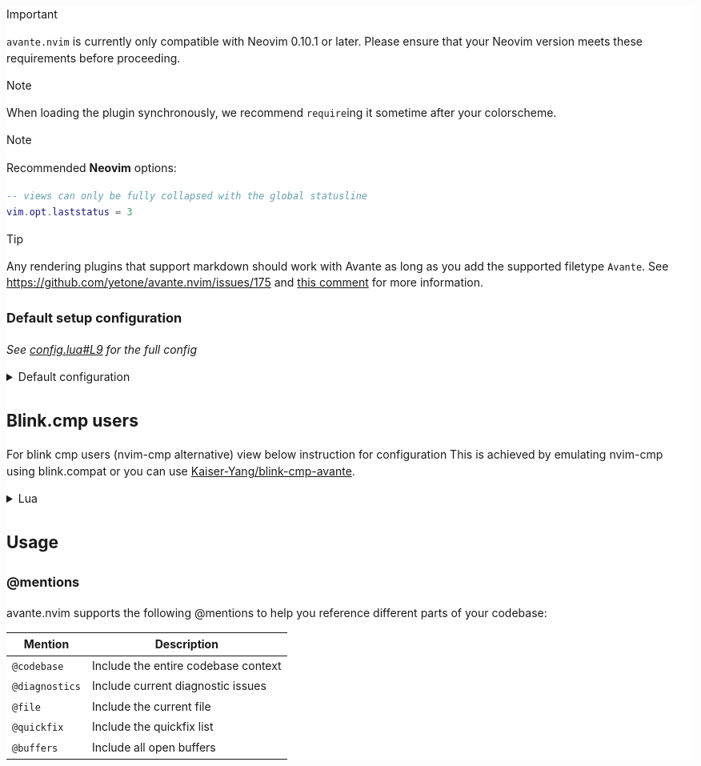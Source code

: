 > [!IMPORTANT]
>
> `avante.nvim` is currently only compatible with Neovim 0.10.1 or later. Please ensure that your Neovim version meets these requirements before proceeding.

> [!NOTE]
>
> When loading the plugin synchronously, we recommend `require`ing it sometime after your colorscheme.

> [!NOTE]
>
> Recommended **Neovim** options:
>
> ```lua
> -- views can only be fully collapsed with the global statusline
> vim.opt.laststatus = 3
> ```

> [!TIP]
>
> Any rendering plugins that support markdown should work with Avante as long as you add the supported filetype `Avante`. See <https://github.com/yetone/avante.nvim/issues/175> and [this comment](https://github.com/yetone/avante.nvim/issues/175#issuecomment-2313749363) for more information.

### Default setup configuration

_See [config.lua#L9](./lua/avante/config.lua) for the full config_

<details><summary>Default configuration</summary></details>

## Blink.cmp users

For blink cmp users (nvim-cmp alternative) view below instruction for configuration
This is achieved by emulating nvim-cmp using blink.compat
or you can use [Kaiser-Yang/blink-cmp-avante](https://github.com/Kaiser-Yang/blink-cmp-avante).

<details><summary>Lua</summary></details>

## Usage

### @mentions

avante.nvim supports the following @mentions to help you reference different parts of your codebase:

| Mention        | Description                         |
| -------------- | ----------------------------------- |
| `@codebase`    | Include the entire codebase context |
| `@diagnostics` | Include current diagnostic issues   |
| `@file`        | Include the current file            |
| `@quickfix`    | Include the quickfix list           |
| `@buffers`     | Include all open buffers            |
